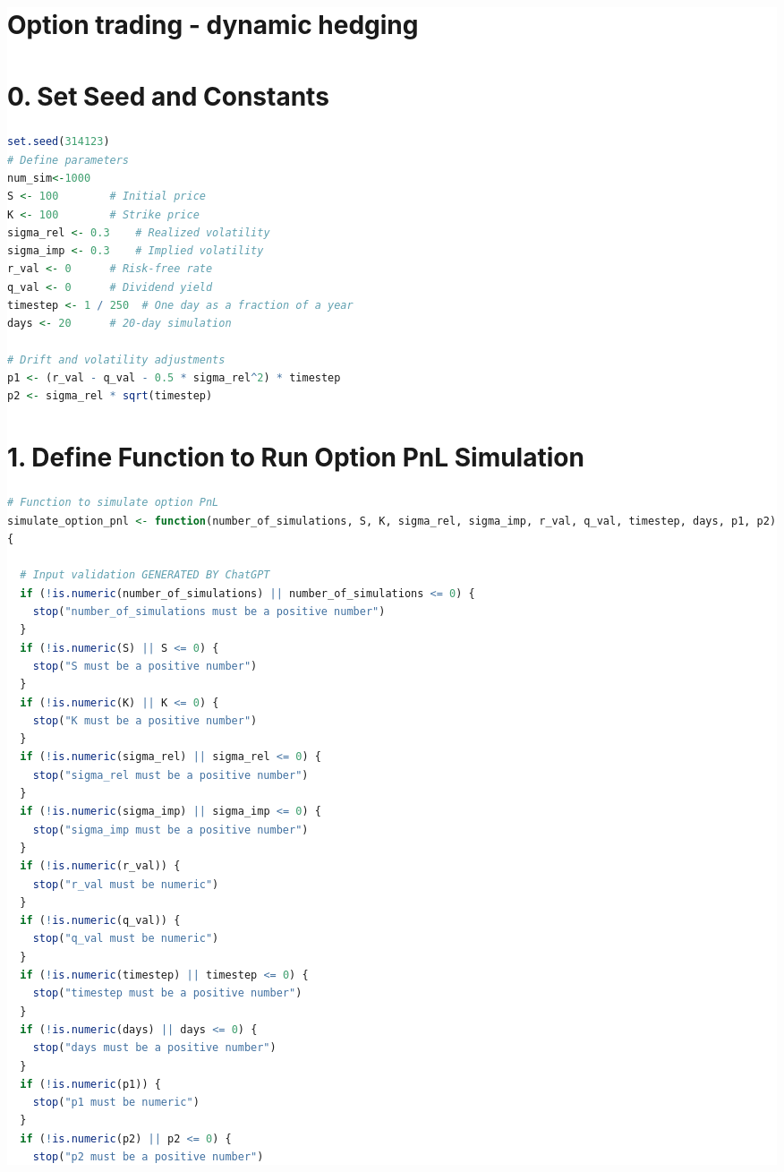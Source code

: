 Option trading - dynamic hedging
================

# 0. Set Seed and Constants

``` r
set.seed(314123)
# Define parameters
num_sim<-1000
S <- 100        # Initial price
K <- 100        # Strike price
sigma_rel <- 0.3    # Realized volatility
sigma_imp <- 0.3    # Implied volatility
r_val <- 0      # Risk-free rate
q_val <- 0      # Dividend yield
timestep <- 1 / 250  # One day as a fraction of a year
days <- 20      # 20-day simulation

# Drift and volatility adjustments
p1 <- (r_val - q_val - 0.5 * sigma_rel^2) * timestep
p2 <- sigma_rel * sqrt(timestep)
```

# 1. Define Function to Run Option PnL Simulation

``` r
# Function to simulate option PnL
simulate_option_pnl <- function(number_of_simulations, S, K, sigma_rel, sigma_imp, r_val, q_val, timestep, days, p1, p2) {
  
  # Input validation GENERATED BY ChatGPT
  if (!is.numeric(number_of_simulations) || number_of_simulations <= 0) {
    stop("number_of_simulations must be a positive number")
  }
  if (!is.numeric(S) || S <= 0) {
    stop("S must be a positive number")
  }
  if (!is.numeric(K) || K <= 0) {
    stop("K must be a positive number")
  }
  if (!is.numeric(sigma_rel) || sigma_rel <= 0) {
    stop("sigma_rel must be a positive number")
  }
  if (!is.numeric(sigma_imp) || sigma_imp <= 0) {
    stop("sigma_imp must be a positive number")
  }
  if (!is.numeric(r_val)) {
    stop("r_val must be numeric")
  }
  if (!is.numeric(q_val)) {
    stop("q_val must be numeric")
  }
  if (!is.numeric(timestep) || timestep <= 0) {
    stop("timestep must be a positive number")
  }
  if (!is.numeric(days) || days <= 0) {
    stop("days must be a positive number")
  }
  if (!is.numeric(p1)) {
    stop("p1 must be numeric")
  }
  if (!is.numeric(p2) || p2 <= 0) {
    stop("p2 must be a positive number")
```